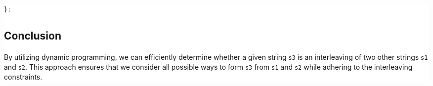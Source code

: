 ```js
};
```


## Conclusion
By utilizing dynamic programming, we can efficiently determine whether a given string `s3` is an interleaving of two other strings `s1` and `s2`. This approach ensures that we consider all possible ways to form `s3` from `s1` and `s2` while adhering to the interleaving constraints.
